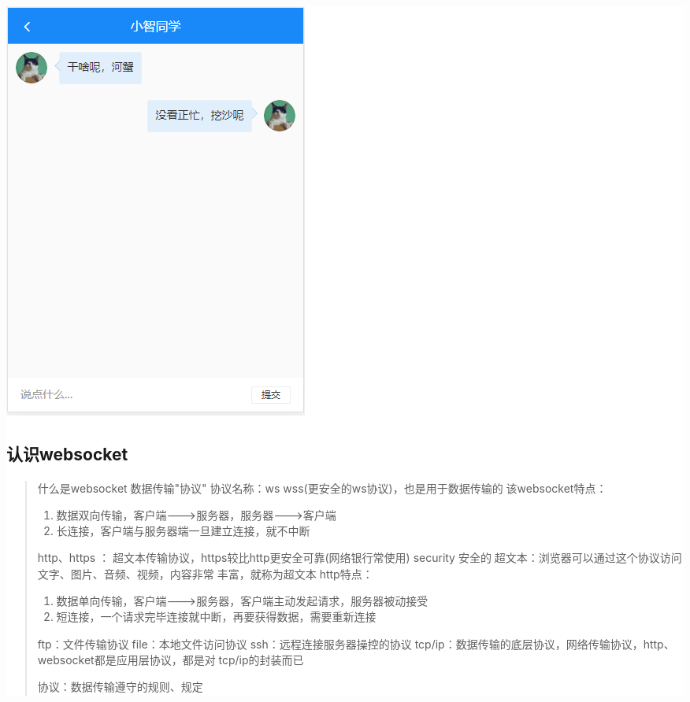 ![1584108540683](img(online)/1584108540683.png)



## 认识websocket

> 什么是websocket
> 数据传输"协议"
> 协议名称：ws  wss(更安全的ws协议)，也是用于数据传输的
> 该websocket特点：
> 1. 数据双向传输，客户端--->服务器，服务器--->客户端
> 2. 长连接，客户端与服务器端一旦建立连接，就不中断
>
> http、https ： 超文本传输协议，https较比http更安全可靠(网络银行常使用)
>     security 安全的
>     超文本：浏览器可以通过这个协议访问 文字、图片、音频、视频，内容非常
>             丰富，就称为超文本
> http特点：
> 1. 数据单向传输，客户端--->服务器，客户端主动发起请求，服务器被动接受
> 2. 短连接，一个请求完毕连接就中断，再要获得数据，需要重新连接
>
> ftp：文件传输协议
> file：本地文件访问协议
> ssh：远程连接服务器操控的协议
> tcp/ip：数据传输的底层协议，网络传输协议，http、websocket都是应用层协议，都是对
>         tcp/ip的封装而已
>
> 协议：数据传输遵守的规则、规定

